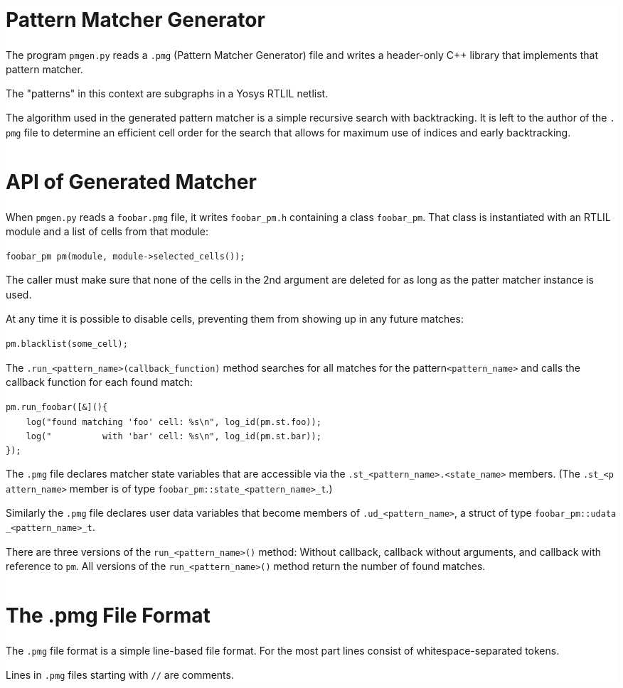 Pattern Matcher Generator
=========================

The program `pmgen.py` reads a `.pmg` (Pattern Matcher Generator) file and
writes a header-only C++ library that implements that pattern matcher.

The "patterns" in this context are subgraphs in a Yosys RTLIL netlist.

The algorithm used in the generated pattern matcher is a simple recursive
search with backtracking. It is left to the author of the `.pmg` file to
determine an efficient cell order for the search that allows for maximum
use of indices and early backtracking.


API of Generated Matcher
========================

When `pmgen.py` reads a `foobar.pmg` file, it writes `foobar_pm.h` containing
a class `foobar_pm`. That class is instantiated with an RTLIL module and a
list of cells from that module:

    foobar_pm pm(module, module->selected_cells());

The caller must make sure that none of the cells in the 2nd argument are
deleted for as long as the patter matcher instance is used.

At any time it is possible to disable cells, preventing them from showing
up in any future matches:

    pm.blacklist(some_cell);

The `.run_<pattern_name>(callback_function)` method searches for all matches
for the pattern`<pattern_name>` and calls the callback function for each found
match:

    pm.run_foobar([&](){
        log("found matching 'foo' cell: %s\n", log_id(pm.st.foo));
        log("          with 'bar' cell: %s\n", log_id(pm.st.bar));
    });

The `.pmg` file declares matcher state variables that are accessible via the
`.st_<pattern_name>.<state_name>` members. (The `.st_<pattern_name>` member is
of type `foobar_pm::state_<pattern_name>_t`.)

Similarly the `.pmg` file declares user data variables that become members of
`.ud_<pattern_name>`, a struct of type `foobar_pm::udata_<pattern_name>_t`.

There are three versions of the `run_<pattern_name>()` method: Without callback,
callback without arguments, and callback with reference to `pm`. All versions
of the `run_<pattern_name>()` method return the number of found matches.


The .pmg File Format
====================

The `.pmg` file format is a simple line-based file format. For the most part
lines consist of whitespace-separated tokens.

Lines in `.pmg` files starting with `//` are comments.

